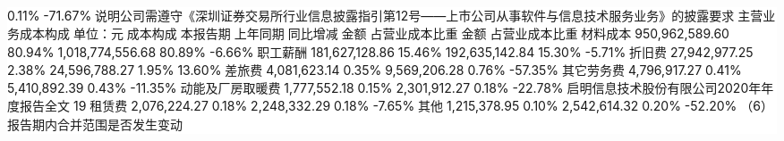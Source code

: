 0.11%
-71.67%
说明公司需遵守《深圳证券交易所行业信息披露指引第12号——上市公司从事软件与信息技术服务业务》的披露要求
主营业务成本构成
单位：元
成本构成
本报告期
上年同期
同比增减
金额
占营业成本比重
金额
占营业成本比重
材料成本
950,962,589.60
80.94%
1,018,774,556.68
80.89%
-6.66%
职工薪酬
181,627,128.86
15.46%
192,635,142.84
15.30%
-5.71%
折旧费
27,942,977.25
2.38%
24,596,788.27
1.95%
13.60%
差旅费
4,081,623.14
0.35%
9,569,206.28
0.76%
-57.35%
其它劳务费
4,796,917.27
0.41%
5,410,892.39
0.43%
-11.35%
动能及厂房取暖费
1,777,552.18
0.15%
2,301,912.27
0.18%
-22.78%
启明信息技术股份有限公司2020年年度报告全文
19
租赁费
2,076,224.27
0.18%
2,248,332.29
0.18%
-7.65%
其他
1,215,378.95
0.10%
2,542,614.32
0.20%
-52.20%
（6）报告期内合并范围是否发生变动
